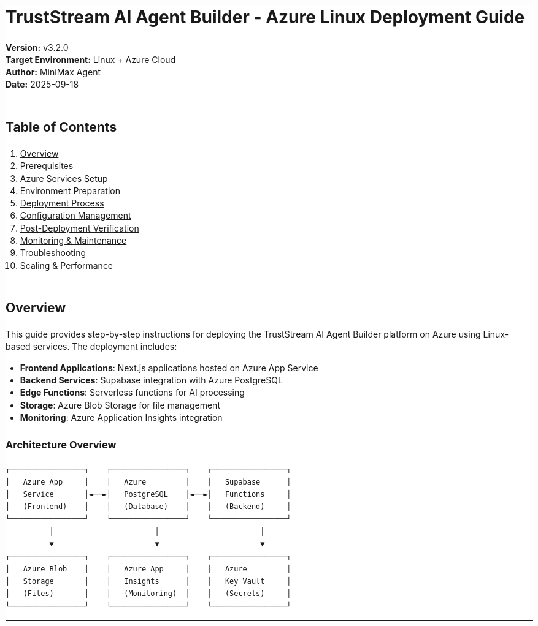 # TrustStream AI Agent Builder - Azure Linux Deployment Guide

**Version:** v3.2.0  
**Target Environment:** Linux + Azure Cloud  
**Author:** MiniMax Agent  
**Date:** 2025-09-18  

---

## Table of Contents

1. [Overview](#overview)
2. [Prerequisites](#prerequisites)
3. [Azure Services Setup](#azure-services-setup)
4. [Environment Preparation](#environment-preparation)
5. [Deployment Process](#deployment-process)
6. [Configuration Management](#configuration-management)
7. [Post-Deployment Verification](#post-deployment-verification)
8. [Monitoring & Maintenance](#monitoring--maintenance)
9. [Troubleshooting](#troubleshooting)
10. [Scaling & Performance](#scaling--performance)

---

## Overview

This guide provides step-by-step instructions for deploying the TrustStream AI Agent Builder platform on Azure using Linux-based services. The deployment includes:

- **Frontend Applications**: Next.js applications hosted on Azure App Service
- **Backend Services**: Supabase integration with Azure PostgreSQL
- **Edge Functions**: Serverless functions for AI processing
- **Storage**: Azure Blob Storage for file management
- **Monitoring**: Azure Application Insights integration

### Architecture Overview

```
┌─────────────────┐    ┌─────────────────┐    ┌─────────────────┐
│   Azure App     │    │   Azure         │    │   Supabase      │
│   Service       │◄──►│   PostgreSQL    │◄──►│   Functions     │
│   (Frontend)    │    │   (Database)    │    │   (Backend)     │
└─────────────────┘    └─────────────────┘    └─────────────────┘
          │                       │                       │
          ▼                       ▼                       ▼
┌─────────────────┐    ┌─────────────────┐    ┌─────────────────┐
│   Azure Blob    │    │   Azure App     │    │   Azure         │
│   Storage       │    │   Insights      │    │   Key Vault     │
│   (Files)       │    │   (Monitoring)  │    │   (Secrets)     │
└─────────────────┘    └─────────────────┘    └─────────────────┘
```

---